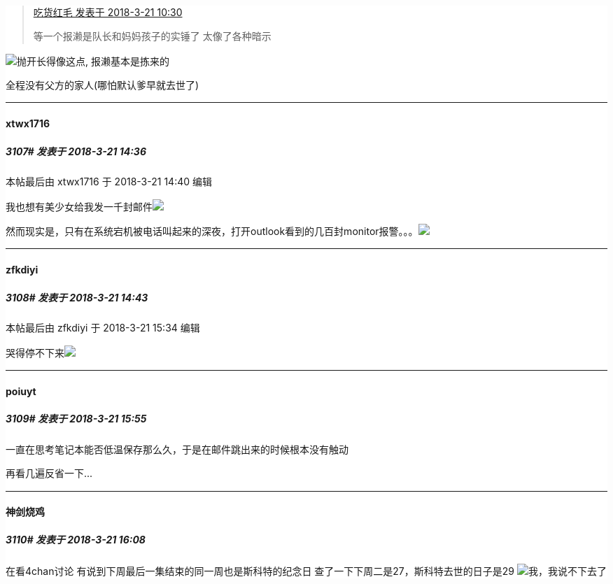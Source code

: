<blockquote><a href="httphttps://bbs.saraba1st.com/2b/forum.php?mod=redirect&amp;goto=findpost&amp;pid=38918419&amp;ptid=1572422" target="_blank">吃货红毛 发表于 2018-3-21 10:30</a>

等一个报濑是队长和妈妈孩子的实锤了 太像了各种暗示</blockquote>
<img src="https://static.saraba1st.com/image/smiley/carton2017/019.png" referrerpolicy="no-referrer">抛开长得像这点, 报濑基本是拣来的

全程没有父方的家人(哪怕默认爹早就去世了)


-----

####  xtwx1716  
##### 3107#       发表于 2018-3-21 14:36


 本帖最后由 xtwx1716 于 2018-3-21 14:40 编辑 

我也想有美少女给我发一千封邮件<img src="https://static.saraba1st.com/image/smiley/face2017/061.gif" referrerpolicy="no-referrer">


然而现实是，只有在系统宕机被电话叫起来的深夜，打开outlook看到的几百封monitor报警。。。<img src="https://static.saraba1st.com/image/smiley/face2017/001.png" referrerpolicy="no-referrer">


-----

####  zfkdiyi  
##### 3108#       发表于 2018-3-21 14:43


 本帖最后由 zfkdiyi 于 2018-3-21 15:34 编辑 

哭得停不下来<img src="https://static.saraba1st.com/image/smiley/face2017/138.png" referrerpolicy="no-referrer">


-----

####  poiuyt  
##### 3109#       发表于 2018-3-21 15:55


一直在思考笔记本能否低温保存那么久，于是在邮件跳出来的时候根本没有触动


再看几遍反省一下...


-----

####  神剑烧鸡  
##### 3110#       发表于 2018-3-21 16:08


在看4chan讨论
有说到下周最后一集结束的同一周也是斯科特的纪念日
查了一下下周二是27，斯科特去世的日子是29
<img src="https://static.saraba1st.com/image/smiley/face2017/091.png" referrerpolicy="no-referrer">我，我说不下去了

